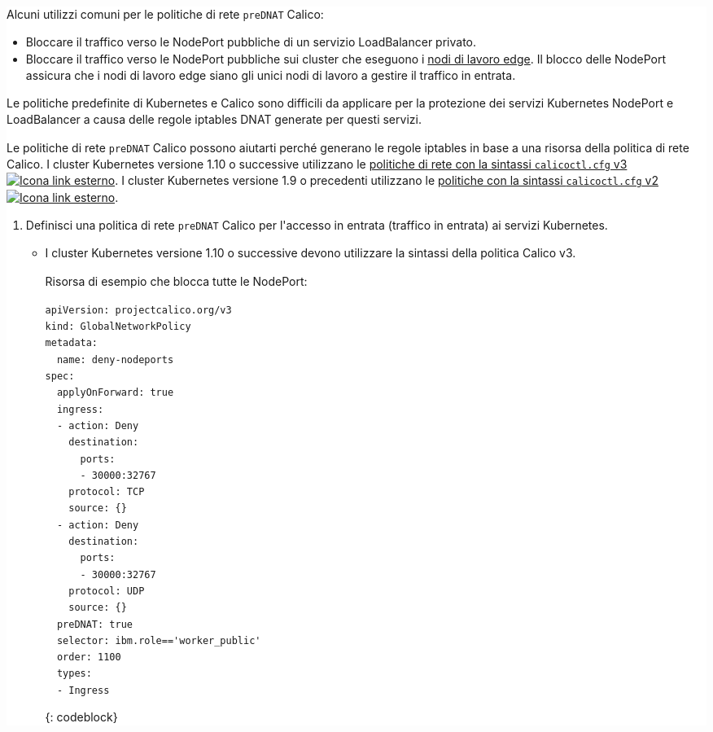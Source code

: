 Alcuni utilizzi comuni per le politiche di rete `preDNAT` Calico:

  - Bloccare il traffico verso le NodePort pubbliche di un servizio LoadBalancer privato.
  - Bloccare il traffico verso le NodePort pubbliche sui cluster che eseguono i [nodi di lavoro edge](cs_edge.html#edge). Il blocco delle NodePort assicura che i nodi di lavoro edge siano gli unici nodi di lavoro a gestire il traffico in entrata.

Le politiche predefinite di Kubernetes e Calico sono difficili da applicare per la protezione dei servizi Kubernetes NodePort e LoadBalancer a causa delle regole iptables DNAT generate per questi servizi.

Le politiche di rete `preDNAT` Calico possono aiutarti perché generano le regole iptables in base a una
risorsa della politica di rete Calico. I cluster Kubernetes versione 1.10 o successive utilizzano le [politiche di rete con la sintassi `calicoctl.cfg` v3 ![Icona link esterno](../icons/launch-glyph.svg "Icona link esterno")](https://docs.projectcalico.org/v3.1/reference/calicoctl/resources/networkpolicy). I cluster Kubernetes versione 1.9 o precedenti utilizzano le [politiche con la sintassi `calicoctl.cfg` v2 ![Icona link esterno](../icons/launch-glyph.svg "Icona link esterno")](https://docs.projectcalico.org/v2.6/reference/calicoctl/resources/policy).

1. Definisci una politica di rete `preDNAT` Calico per l'accesso in entrata (traffico in entrata) ai servizi Kubernetes.

    * I cluster Kubernetes versione 1.10 o successive devono utilizzare la sintassi della politica Calico v3.

        Risorsa di esempio che blocca tutte le NodePort:

        ```
        apiVersion: projectcalico.org/v3
        kind: GlobalNetworkPolicy
        metadata:
          name: deny-nodeports
        spec:
          applyOnForward: true
          ingress:
          - action: Deny
            destination:
              ports:
              - 30000:32767
            protocol: TCP
            source: {}
          - action: Deny
            destination:
              ports:
              - 30000:32767
            protocol: UDP
            source: {}
          preDNAT: true
          selector: ibm.role=='worker_public'
          order: 1100
          types:
          - Ingress
        ```
        {: codeblock}

